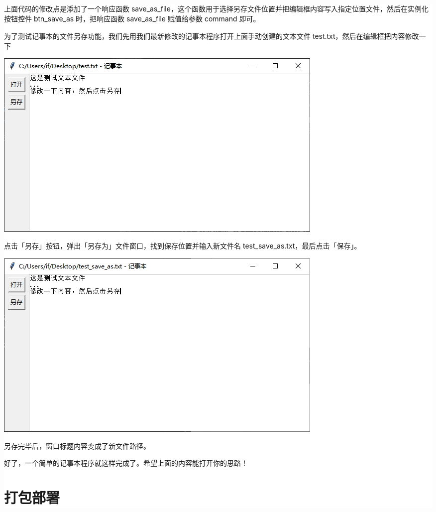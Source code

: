 上面代码的修改点是添加了一个响应函数 save_as_file，这个函数用于选择另存文件位置并把编辑框内容写入指定位置文件，然后在实例化按钮控件 btn_save_as 时，把响应函数 save_as_file 赋值给参数 command 即可。

为了测试记事本的文件另存功能，我们先用我们最新修改的记事本程序打开上面手动创建的文本文件 test.txt，然后在编辑框把内容修改一下

![](./img/31.jpg)

点击「另存」按钮，弹出「另存为」文件窗口，找到保存位置并输入新文件名 test_save_as.txt，最后点击「保存」。

![](./img/32.jpg)

另存完毕后，窗口标题内容变成了新文件路径。

好了，一个简单的记事本程序就这样完成了。希望上面的内容能打开你的思路！

# 打包部署
